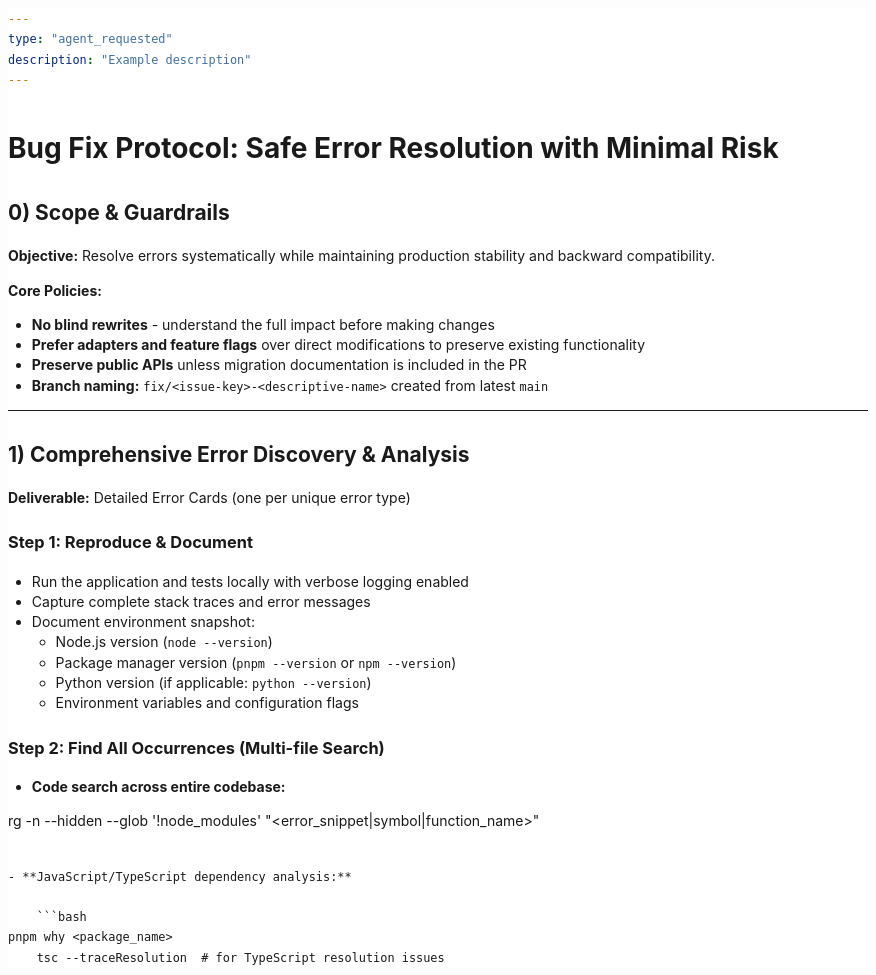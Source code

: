 ```yaml
---
type: "agent_requested"
description: "Example description"
---
```

# Bug Fix Protocol: Safe Error Resolution with Minimal Risk

## **0) Scope & Guardrails**

**Objective:** Resolve errors systematically while maintaining production stability and backward compatibility.

**Core Policies:**

- **No blind rewrites** - understand the full impact before making changes
- **Prefer adapters and feature flags** over direct modifications to preserve existing functionality
- **Preserve public APIs** unless migration documentation is included in the PR
- **Branch naming:** `fix/<issue-key>-<descriptive-name>` created from latest `main`

---

## **1) Comprehensive Error Discovery & Analysis**

**Deliverable:** Detailed Error Cards (one per unique error type)

### Step 1: Reproduce & Document

- Run the application and tests locally with verbose logging enabled
- Capture complete stack traces and error messages
- Document environment snapshot:
    - Node.js version (`node --version`)
    - Package manager version (`pnpm --version` or `npm --version`)
    - Python version (if applicable: `python --version`)
    - Environment variables and configuration flags

### Step 2: Find All Occurrences (Multi-file Search)

- **Code search across entire codebase:**
    
    ```bash
rg -n --hidden --glob '!node_modules' "<error_snippet|symbol|function_name>"
```
    
- **JavaScript/TypeScript dependency analysis:**
    
    ```bash
pnpm why <package_name>
    tsc --traceResolution  # for TypeScript resolution issues
```
    